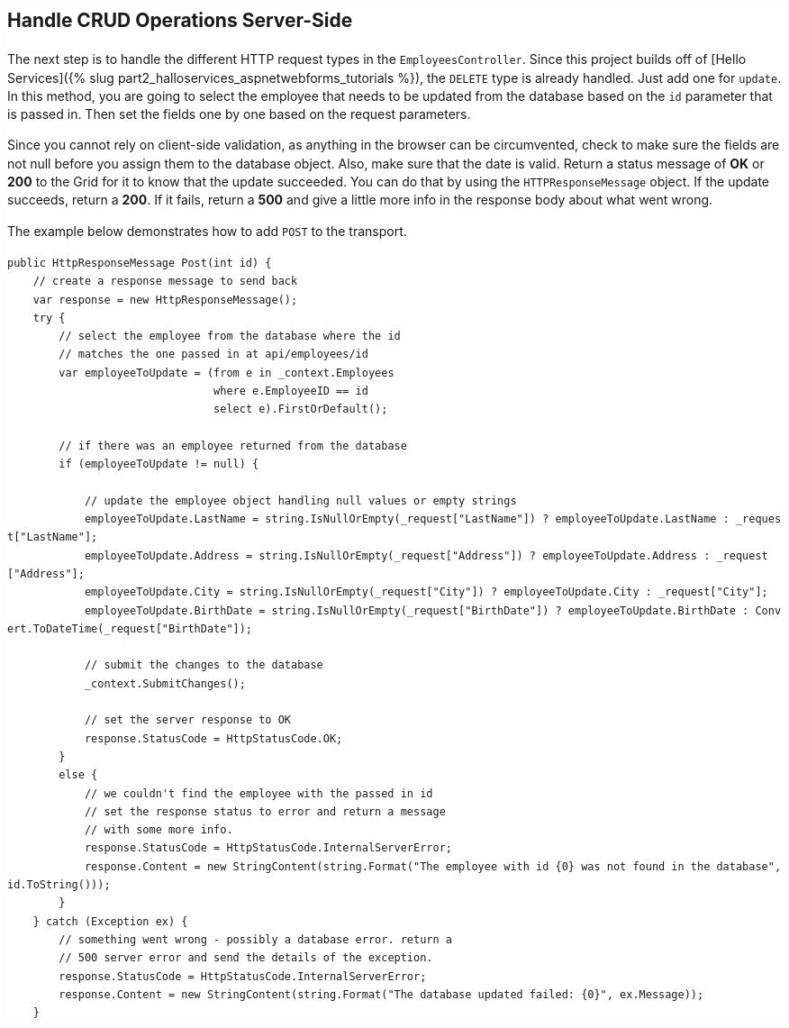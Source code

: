 ## Handle CRUD Operations Server-Side

The next step is to handle the different HTTP request types in the `EmployeesController`. Since this project builds off of [Hello Services]({% slug part2_halloservices_aspnetwebforms_tutorials %}), the `DELETE` type is already handled. Just add one for `update`. In this method, you are going to select the employee that needs to be updated from the database based on the `id` parameter that is passed in. Then set the fields one by one based on the request parameters.

Since you cannot rely on client-side validation, as anything in the browser can be circumvented, check to make sure the fields are not null before you assign them to the database object. Also, make sure that the date is valid. Return a status message of **OK** or **200** to the Grid for it to know that the update succeeded. You can do that by using the `HTTPResponseMessage` object. If the update succeeds, return a **200**. If it fails, return a **500** and give a little more info in the response body about what went wrong.

The example below demonstrates how to add `POST` to the transport.



    public HttpResponseMessage Post(int id) {
        // create a response message to send back
        var response = new HttpResponseMessage();
        try {
            // select the employee from the database where the id
            // matches the one passed in at api/employees/id
            var employeeToUpdate = (from e in _context.Employees
                                    where e.EmployeeID == id
                                    select e).FirstOrDefault();

            // if there was an employee returned from the database
            if (employeeToUpdate != null) {

                // update the employee object handling null values or empty strings
                employeeToUpdate.LastName = string.IsNullOrEmpty(_request["LastName"]) ? employeeToUpdate.LastName : _request["LastName"];
                employeeToUpdate.Address = string.IsNullOrEmpty(_request["Address"]) ? employeeToUpdate.Address : _request["Address"];
                employeeToUpdate.City = string.IsNullOrEmpty(_request["City"]) ? employeeToUpdate.City : _request["City"];
                employeeToUpdate.BirthDate = string.IsNullOrEmpty(_request["BirthDate"]) ? employeeToUpdate.BirthDate : Convert.ToDateTime(_request["BirthDate"]);

                // submit the changes to the database
                _context.SubmitChanges();

                // set the server response to OK
                response.StatusCode = HttpStatusCode.OK;
            }
            else {
                // we couldn't find the employee with the passed in id
                // set the response status to error and return a message
                // with some more info.
                response.StatusCode = HttpStatusCode.InternalServerError;
                response.Content = new StringContent(string.Format("The employee with id {0} was not found in the database", id.ToString()));
            }
        } catch (Exception ex) {
            // something went wrong - possibly a database error. return a
            // 500 server error and send the details of the exception.
            response.StatusCode = HttpStatusCode.InternalServerError;
            response.Content = new StringContent(string.Format("The database updated failed: {0}", ex.Message));
        }
